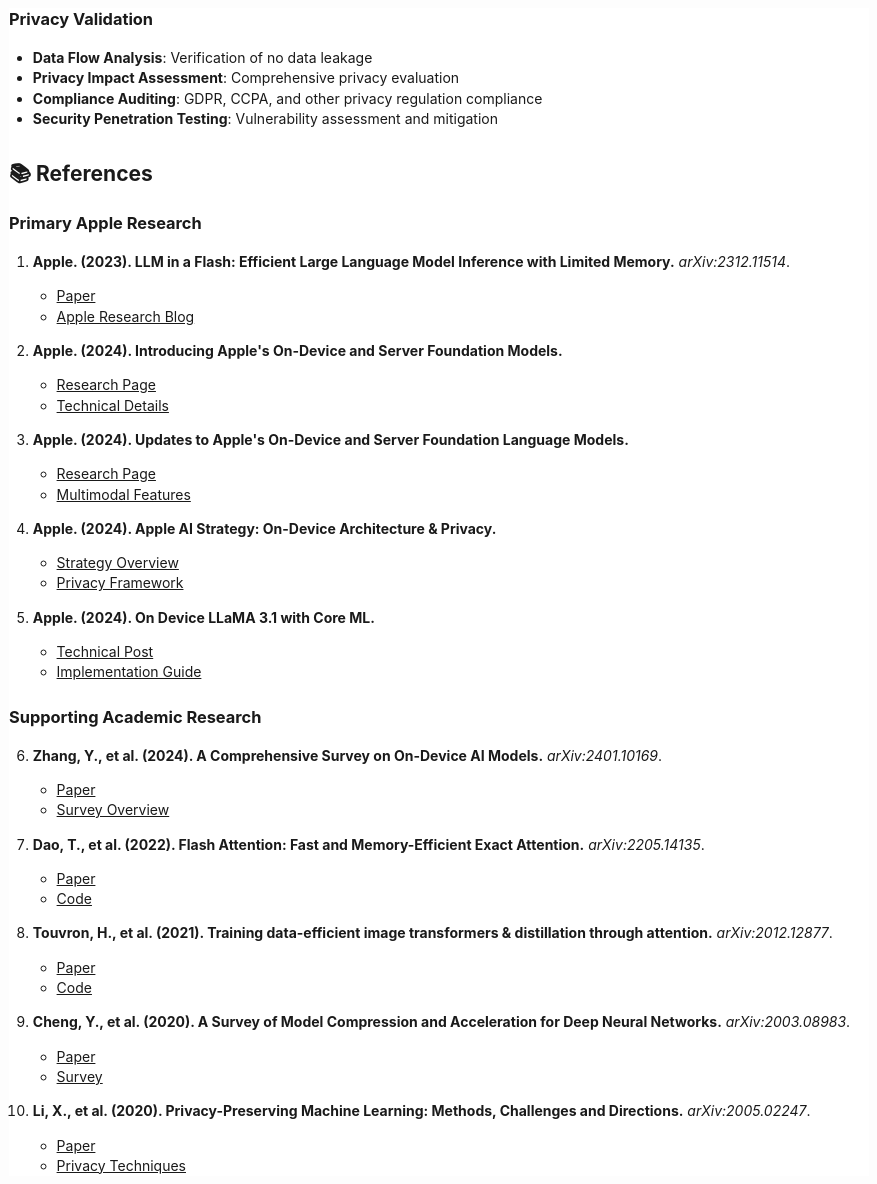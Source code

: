 ### Privacy Validation
- **Data Flow Analysis**: Verification of no data leakage
- **Privacy Impact Assessment**: Comprehensive privacy evaluation
- **Compliance Auditing**: GDPR, CCPA, and other privacy regulation compliance
- **Security Penetration Testing**: Vulnerability assessment and mitigation

## 📚 References

### Primary Apple Research
1. **Apple. (2023). LLM in a Flash: Efficient Large Language Model Inference with Limited Memory.** *arXiv:2312.11514*.
   - [Paper](https://arxiv.org/abs/2312.11514)
   - [Apple Research Blog](https://machinelearning.apple.com/research/llm-in-a-flash)

2. **Apple. (2024). Introducing Apple's On-Device and Server Foundation Models.**
   - [Research Page](https://machinelearning.apple.com/research/foundation-models)
   - [Technical Details](https://machinelearning.apple.com/research/foundation-models-technical)

3. **Apple. (2024). Updates to Apple's On-Device and Server Foundation Language Models.**
   - [Research Page](https://machinelearning.apple.com/research/updates-to-apple-foundation-models)
   - [Multimodal Features](https://machinelearning.apple.com/research/multimodal-features)

4. **Apple. (2024). Apple AI Strategy: On-Device Architecture & Privacy.**
   - [Strategy Overview](https://machinelearning.apple.com/research/apple-ai-strategy)
   - [Privacy Framework](https://machinelearning.apple.com/research/privacy-framework)

5. **Apple. (2024). On Device LLaMA 3.1 with Core ML.**
   - [Technical Post](https://machinelearning.apple.com/research/llama-3-1-coreml)
   - [Implementation Guide](https://machinelearning.apple.com/research/coreml-implementation)

### Supporting Academic Research
6. **Zhang, Y., et al. (2024). A Comprehensive Survey on On-Device AI Models.** *arXiv:2401.10169*.
   - [Paper](https://arxiv.org/abs/2401.10169)
   - [Survey Overview](https://github.com/on-device-ai-survey)

7. **Dao, T., et al. (2022). Flash Attention: Fast and Memory-Efficient Exact Attention.** *arXiv:2205.14135*.
   - [Paper](https://arxiv.org/abs/2205.14135)
   - [Code](https://github.com/HazyResearch/flash-attention)

8. **Touvron, H., et al. (2021). Training data-efficient image transformers & distillation through attention.** *arXiv:2012.12877*.
   - [Paper](https://arxiv.org/abs/2012.12877)
   - [Code](https://github.com/facebookresearch/deit)

9. **Cheng, Y., et al. (2020). A Survey of Model Compression and Acceleration for Deep Neural Networks.** *arXiv:2003.08983*.
   - [Paper](https://arxiv.org/abs/2003.08983)
   - [Survey](https://github.com/memoiry/Awesome-model-compression-and-acceleration)

10. **Li, X., et al. (2020). Privacy-Preserving Machine Learning: Methods, Challenges and Directions.** *arXiv:2005.02247*.
    - [Paper](https://arxiv.org/abs/2005.02247)
    - [Privacy Techniques](https://github.com/privacy-preserving-ml)
